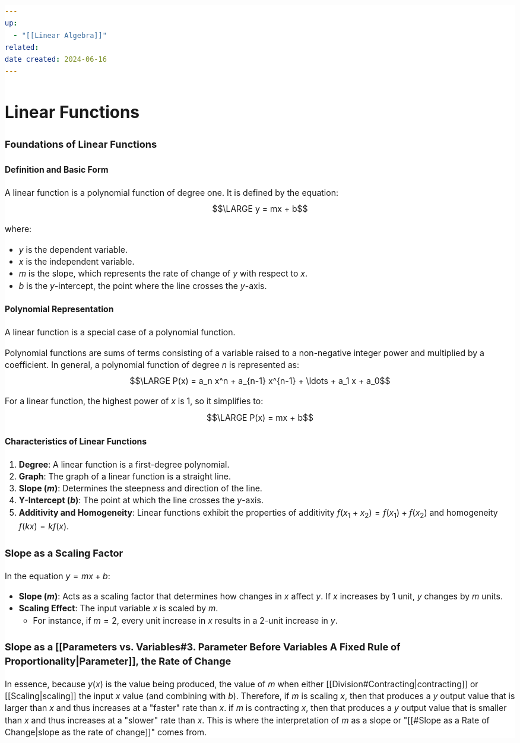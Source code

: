 ```yaml
---
up:
  - "[[Linear Algebra]]"
related: 
date created: 2024-06-16
---
```

# Linear Functions
### Foundations of Linear Functions
#### Definition and Basic Form
A linear function is a polynomial function of degree one. 
It is defined by the equation:
$$\LARGE y = mx + b$$

where:
- $y$ is the dependent variable.
- $x$ is the independent variable.
- $m$ is the slope, which represents the rate of change of $y$ with respect to $x$.
- $b$ is the $y$-intercept, the point where the line crosses the $y$-axis.
#### Polynomial Representation
A linear function is a special case of a polynomial function. 
	
Polynomial functions are sums of terms consisting of a variable raised to a non-negative integer power and multiplied by a coefficient.
	In general, a polynomial function of degree $n$ is represented as:
$$\LARGE P(x) = a_n x^n + a_{n-1} x^{n-1} + \ldots + a_1 x + a_0$$

For a linear function, the highest power of $x$ is 1, so it simplifies to:
$$\LARGE P(x) = mx + b$$
#### Characteristics of Linear Functions
1. **Degree**: A linear function is a first-degree polynomial.
2. **Graph**: The graph of a linear function is a straight line.
3. **Slope ($m$)**: Determines the steepness and direction of the line.
4. **Y-Intercept ($b$)**: The point at which the line crosses the $y$-axis.
5. **Additivity and Homogeneity**: Linear functions exhibit the properties of additivity $f(x_1 + x_2) = f(x_1) + f(x_2)$ and homogeneity $f(kx) = kf(x)$.
### Slope as a Scaling Factor
In the equation $y = mx + b$:
- **Slope ($m$)**: Acts as a scaling factor that determines how changes in $x$ affect $y$. If $x$ increases by 1 unit, $y$ changes by $m$ units.
- **Scaling Effect**: The input variable $x$ is scaled by $m$. 
	- For instance, if $m = 2$, every unit increase in $x$ results in a 2-unit increase in $y$.
### Slope as a [[Parameters vs. Variables#3. **Parameter Before Variables A Fixed Rule of Proportionality**|Parameter]], the Rate of Change
In essence, because $y(x)$ is the value being produced, the value of $m$ when either [[Division#Contracting|contracting]] or [[Scaling|scaling]] the input $x$ value (and combining with $b$).
	Therefore, if $m$ is scaling $x$, then that produces a $y$ output value that is larger than $x$ and thus increases at a "faster" rate than $x$.
		if $m$ is contracting $x$, then that produces a $y$ output value that is smaller than $x$ and thus increases at a "slower" rate than $x$.
			This is where the interpretation of $m$ as a slope or "[[#Slope as a Rate of Change|slope as the rate of change]]" comes from. 
